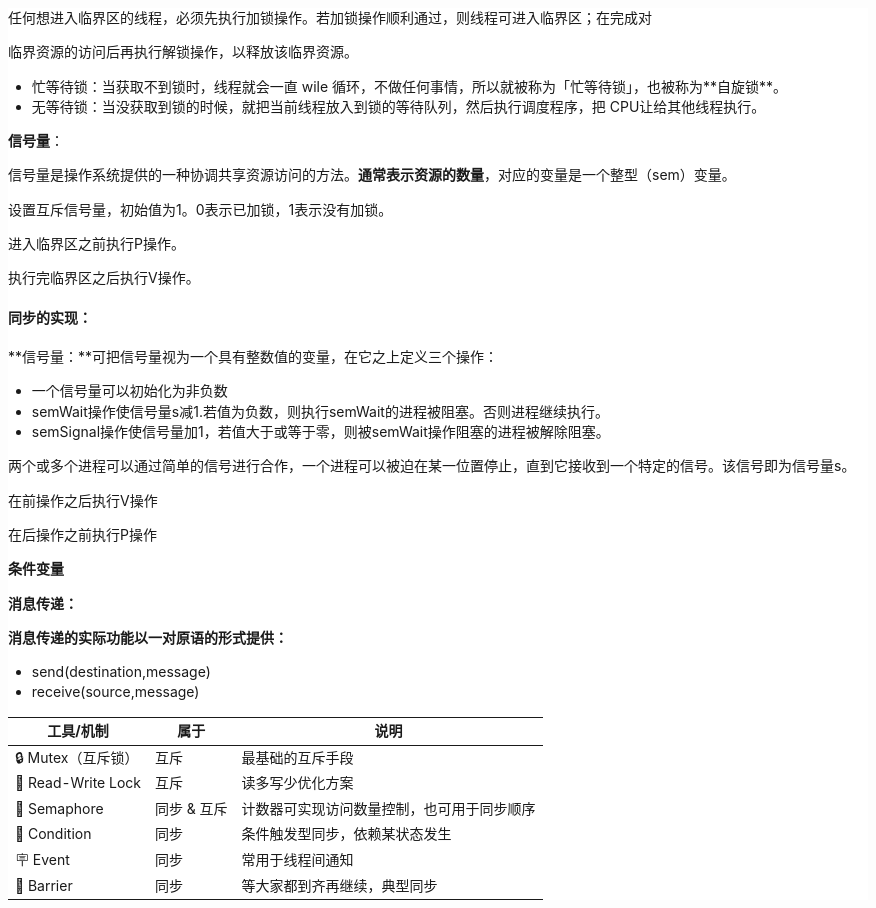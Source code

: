 任何想进⼊临界区的线程，必须先执⾏加锁操作。若加锁操作顺利通过，则线程可进⼊临界区；在完成对

临界资源的访问后再执⾏解锁操作，以释放该临界资源。

- 忙等待锁：当获取不到锁时，线程就会⼀直 wile 循环，不做任何事情，所以就被称为「忙等待锁」，也被称为**⾃旋锁**。
-  无等待锁：当没获取到锁的时候，就把当前线程放⼊到锁的等待队列，然后执⾏调度程序，把 CPU让给其他线程执⾏。

**信号量**：

信号量是操作系统提供的⼀种协调共享资源访问的⽅法。**通常表示资源的数量**，对应的变量是⼀个整型（sem）变量。



设置互斥信号量，初始值为1。0表示已加锁，1表示没有加锁。

进入临界区之前执行P操作。

执行完临界区之后执行V操作。



#### 同步的实现：

**信号量：**可把信号量视为一个具有整数值的变量，在它之上定义三个操作：

- 一个信号量可以初始化为非负数
- semWait操作使信号量s减1.若值为负数，则执行semWait的进程被阻塞。否则进程继续执行。
- semSignal操作使信号量加1，若值大于或等于零，则被semWait操作阻塞的进程被解除阻塞。

两个或多个进程可以通过简单的信号进行合作，一个进程可以被迫在某一位置停止，直到它接收到一个特定的信号。该信号即为信号量s。

在前操作之后执行V操作

在后操作之前执行P操作



**条件变量**





**消息传递：**

**消息传递的实际功能以一对原语的形式提供：**

- send(destination,message)
- receive(source,message)



| 工具/机制         | 属于        | 说明                                       |
| ----------------- | ----------- | ------------------------------------------ |
| 🔒 Mutex（互斥锁） | 互斥        | 最基础的互斥手段                           |
| 🔏 Read-Write Lock | 互斥        | 读多写少优化方案                           |
| 🔁 Semaphore       | 同步 & 互斥 | 计数器可实现访问数量控制，也可用于同步顺序 |
| 📶 Condition       | 同步        | 条件触发型同步，依赖某状态发生             |
| 🪧 Event           | 同步        | 常用于线程间通知                           |
| 🚧 Barrier         | 同步        | 等大家都到齐再继续，典型同步               |
